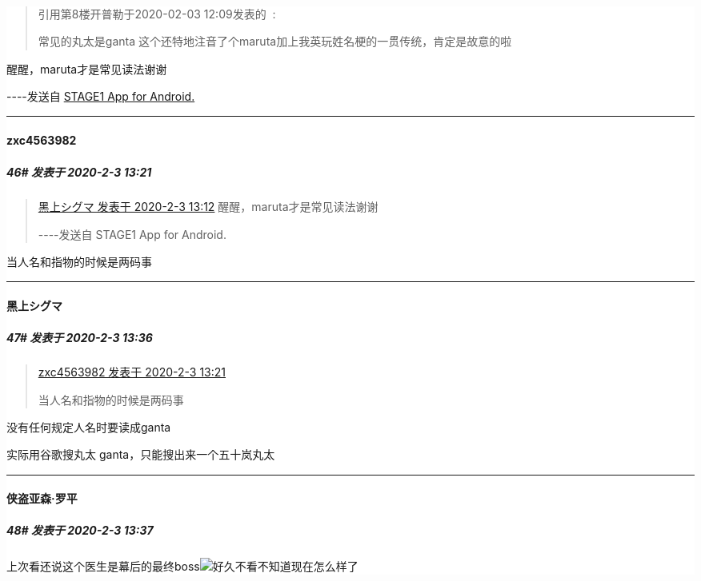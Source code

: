 

<blockquote>引用第8楼开普勒于2020-02-03 12:09发表的  :

常见的丸太是ganta 这个还特地注音了个maruta加上我英玩姓名梗的一贯传统，肯定是故意的啦</blockquote>
醒醒，maruta才是常见读法谢谢


----发送自 [STAGE1 App for Android.](http://stage1.5j4m.com/?1.33)







-----

####  zxc4563982  
##### 46#       发表于 2020-2-3 13:21



<blockquote><a href="httphttps://bbs.saraba1st.com/2b/forum.php?mod=redirect&amp;goto=findpost&amp;pid=46314046&amp;ptid=1911999" target="_blank">黑上シグマ 发表于 2020-2-3 13:12</a>
醒醒，maruta才是常见读法谢谢


----发送自 STAGE1 App for Android.</blockquote>
当人名和指物的时候是两码事







-----

####  黑上シグマ  
##### 47#       发表于 2020-2-3 13:36



<blockquote><a href="httphttps://bbs.saraba1st.com/2b/forum.php?mod=redirect&amp;goto=findpost&amp;pid=46314099&amp;ptid=1911999" target="_blank">zxc4563982 发表于 2020-2-3 13:21</a>

当人名和指物的时候是两码事</blockquote>
没有任何规定人名时要读成ganta

实际用谷歌搜丸太 ganta，只能搜出来一个五十岚丸太







-----

####  侠盗亚森·罗平  
##### 48#       发表于 2020-2-3 13:37




上次看还说这个医生是幕后的最终boss<img src="https://static.saraba1st.com/image/smiley/face2017/049.png" referrerpolicy="no-referrer">好久不看不知道现在怎么样了
